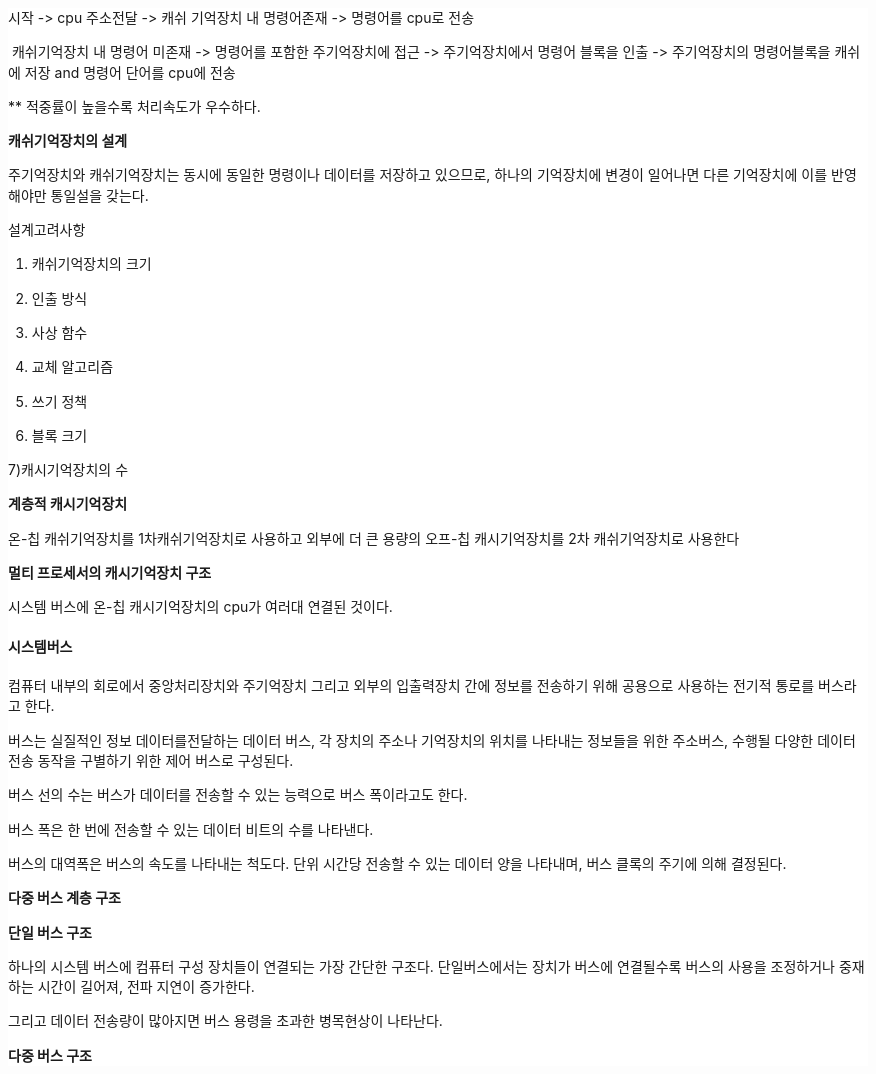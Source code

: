

시작 -> cpu 주소전달 -> 캐쉬 기억장치 내 명령어존재 -> 명령어를 cpu로 전송

​				       캐쉬기억장치 내 명령어 미존재 -> 명령어를 포함한 주기억장치에 접근 -> 주기억장치에서 명령어 블록을 인출 -> 주기억장치의 명령어블록을 캐쉬에 저장 and 명령어 단어를 cpu에 전송

** 적중률이 높을수록 처리속도가 우수하다.

**캐쉬기억장치의 설계**

주기억장치와 캐쉬기억장치는 동시에 동일한 명령이나 데이터를 저장하고 있으므로, 하나의 기억장치에 변경이 일어나면 다른 기억장치에 이를 반영해야만 통일설을 갖는다.

설계고려사항

1) 캐쉬기억장치의 크기

2) 인출 방식

3) 사상 함수

4) 교체 알고리즘

5) 쓰기 정책

6) 블록 크기

7)캐시기억장치의 수

**계층적 캐시기억장치**

온-칩 캐쉬기억장치를 1차캐쉬기억장치로 사용하고 외부에 더 큰 용량의 오프-칩 캐시기억장치를 2차 캐쉬기억장치로 사용한다 

**멀티 프로세서의 캐시기억장치 구조**

시스템 버스에 온-칩 캐시기억장치의 cpu가 여러대 연결된 것이다.



#### 시스템버스

컴퓨터 내부의 회로에서 중앙처리장치와 주기억장치 그리고 외부의 입출력장치 간에 정보를 전송하기 위해 공용으로 사용하는 전기적 통로를 버스라고 한다.

버스는 실질적인 정보 데이터를전달하는 데이터 버스, 각 장치의 주소나 기억장치의 위치를 나타내는 정보들을 위한 주소버스, 수행될 다양한 데이터 전송 동작을 구별하기 위한 제어 버스로 구성된다.



버스 선의 수는 버스가 데이터를 전송할 수 있는 능력으로 버스 폭이라고도 한다.

버스 폭은 한 번에 전송할 수 있는 데이터 비트의 수를 나타낸다.

버스의 대역폭은 버스의 속도를 나타내는 척도다. 단위 시간당 전송할 수 있는 데이터 양을 나타내며, 버스 클록의 주기에 의해 결정된다.



**다중 버스 계층 구조**

**단일 버스 구조**

하나의 시스템 버스에 컴퓨터 구성 장치들이 연결되는 가장 간단한 구조다. 단일버스에서는 장치가 버스에 연결될수록 버스의 사용을 조정하거나 중재하는 시간이 길어져, 전파 지연이 증가한다.

그리고 데이터 전송량이 많아지면 버스 용령을 초과한 병목현상이 나타난다.

**다중 버스 구조**
